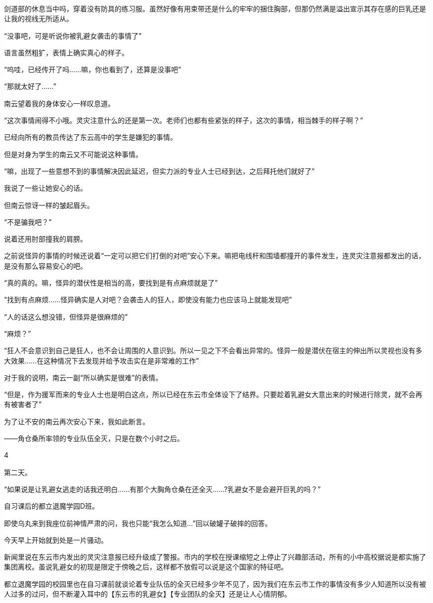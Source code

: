 剑道部的休息当中吗，穿着没有防具的练习服。虽然好像有用束带还是什么的牢牢的捆住胸部，但那仍然满是溢出宣示其存在感的巨乳还是让我的视线无所适从。

“没事吧，可是听说你被乳避女袭击的事情了”

语言虽然粗犷，表情上确实真心的样子。

“呜哇，已经传开了吗……嘛，你也看到了，还算是没事吧”

“那就太好了……”

南云望着我的身体安心一样叹息道。

“这次事情闹得不小哦。灵灾注意什么的还是第一次。老师们也都有些紧张的样子，这次的事情，相当棘手的样子啊？”

已经向所有的教员传达了东云高中的学生是嫌犯的事情。

但是对身为学生的南云又不可能说这种事情。

“嘛，出现了一些意想不到的事情解决因此延迟，但实力派的专业人士已经到达，之后拜托他们就好了”

我说了一些让她安心的话。

但南云惊讶一样的皱起眉头。

“不是骗我吧？”

说着还用肘部撞我的肩膀。

之前说怪异的事情的时候还说着“一定可以把它们打倒的对吧”安心下来。嘛把电线杆和围墙都撞开的事件发生，连灵灾注意报都发出的话，是没有那么容易安心的吧。

“真的真的。嘛，怪异的潜伏性是相当的高，要找到是有点麻烦就是了”

“找到有点麻烦……怪异确实是人对吧？会袭击人的狂人，即使没有能力也应该马上就能发现吧”

“人的话这么想没错，但怪异是很麻烦的”

“麻烦？”

“狂人不会意识到自己是狂人，也不会让周围的人意识到。所以一见之下不会看出异常的。怪异一般是潜伏在宿主的伸出所以灵视也没有多大效果……在这种情况下去发现并给予攻击实在是非常难的工作”

对于我的说明，南云一副“所以确实是很难”的表情。

“但是，作为援军而来的专业人士也是明白这点，所以已经在东云市全体设下了结界。只要趁着乳避女大意出来的时候进行除灵，就不会再有被害者了”

为了让不安的南云再次安心下来，我如此断言。

——角仓桑所率领的专业队伍全灭，只是在数个小时之后。

4

第二天。

“如果说是让乳避女逃走的话我还明白……有那个大胸角仓桑在还全灭……?乳避女不是会避开巨乳的吗？”

自习课后的都立退魔学园D班。

即使乌丸来到我座位前神情严肃的问，我也只能“我怎么知道…”回以破罐子破摔的回答。

今天早上开始就到处是一片骚动。

新闻里说在东云市内发出的灵灾注意报已经升级成了警报。市内的学校在授课缩短之上停止了兴趣部活动，所有的小中高校据说是都实施了集团离校。虽说乳避女的初现是限定于傍晚之后，这样都不放假可以说是这个国家的特征吧。

都立退魔学园的校园里也在自习课前就谈论着专业队伍的全灭已经多少年不见了，因为我们在东云市工作的事情没有多少人知道所以没有被人过多的过问，但不断灌入耳中的【东云市的乳避女】【专业团队的全灭】还是让人心情阴郁。
